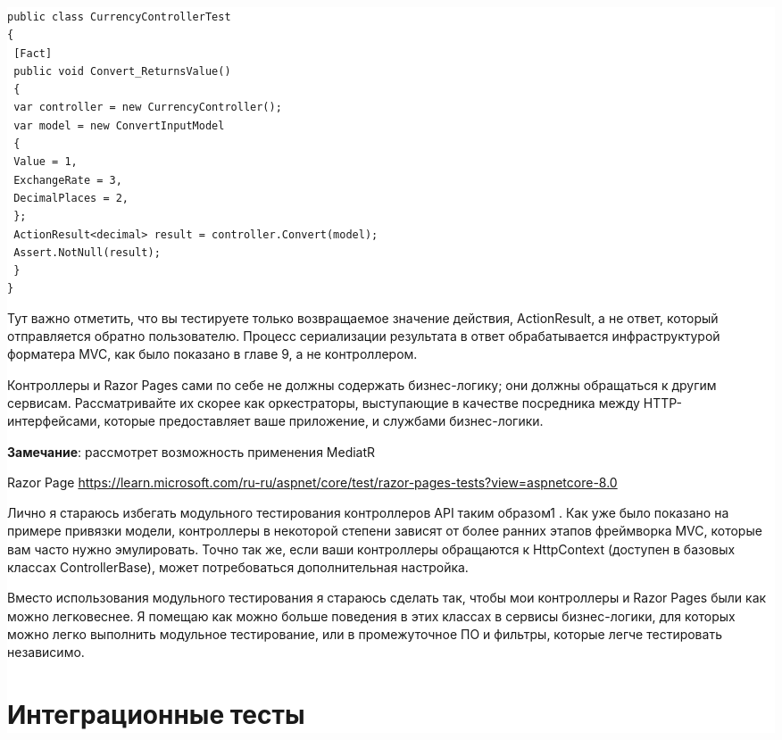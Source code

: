 ```Csharp
public class CurrencyControllerTest
{
 [Fact]
 public void Convert_ReturnsValue()
 {
 var controller = new CurrencyController();
 var model = new ConvertInputModel
 {
 Value = 1,
 ExchangeRate = 3,
 DecimalPlaces = 2,
 };
 ActionResult<decimal> result = controller.Convert(model);
 Assert.NotNull(result);
 }
}
```

Тут важно отметить, что вы тестируете только возвращаемое значение действия, ActionResult<T>, а не ответ, который отправляется обратно
пользователю. Процесс сериализации результата в ответ обрабатывается инфраструктурой форматера MVC, как было показано в главе 9, а не
контроллером.


Контроллеры и  Razor Pages сами по себе не должны содержать бизнес-логику; они должны обращаться к другим сервисам. Рассматривайте
их скорее как оркестраторы, выступающие в качестве посредника между
HTTP-интерфейсами, которые предоставляет ваше приложение, и службами бизнес-логики.

**Замечание**: рассмотрет возможность применения MediatR

Razor Page
https://learn.microsoft.com/ru-ru/aspnet/core/test/razor-pages-tests?view=aspnetcore-8.0

Лично я  стараюсь избегать модульного тестирования контроллеров
API таким образом1
. Как уже было показано на примере привязки модели, контроллеры в некоторой степени зависят от более ранних этапов
фреймворка MVC, которые вам часто нужно эмулировать. Точно так же,
если ваши контроллеры обращаются к  HttpContext (доступен в  базовых классах ControllerBase), может потребоваться дополнительная настройка.

Вместо использования модульного тестирования я стараюсь сделать
так, чтобы мои контроллеры и  Razor Pages были как можно легковеснее. Я помещаю как можно больше поведения в этих классах в сервисы
бизнес-логики, для которых можно легко выполнить модульное тестирование, или в промежуточное ПО и фильтры, которые легче тестировать
независимо.


# Интеграционные тесты
